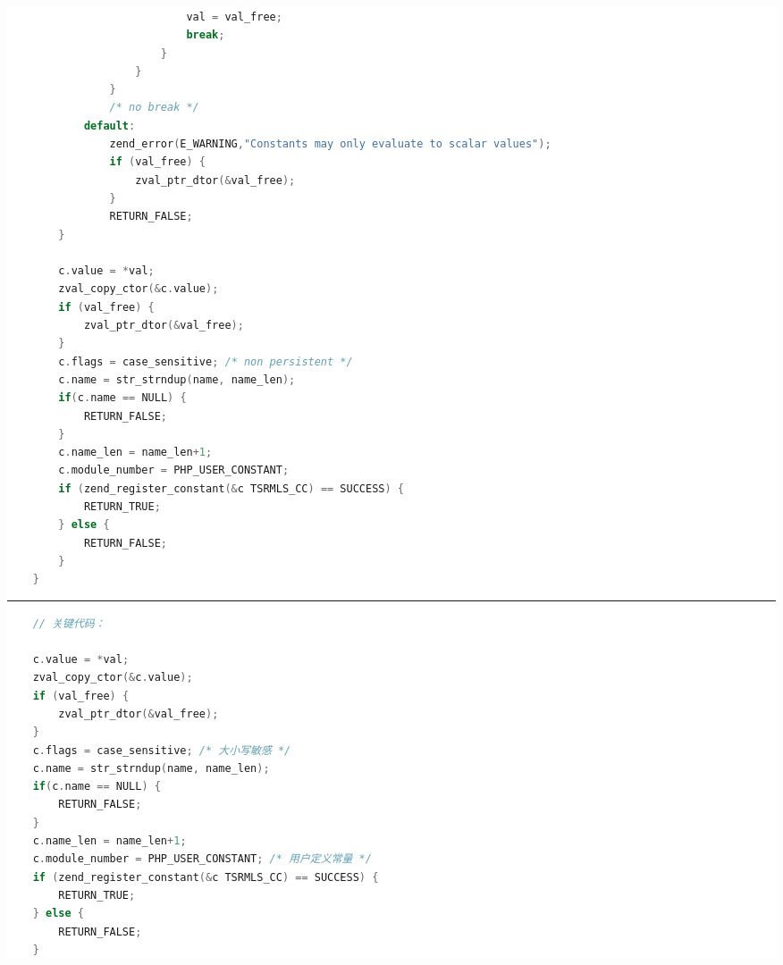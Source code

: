 ```c
                            val = val_free;
                            break;
                        }
                    }
                }
                /* no break */
            default:
                zend_error(E_WARNING,"Constants may only evaluate to scalar values");
                if (val_free) {
                    zval_ptr_dtor(&val_free);
                }
                RETURN_FALSE;
        }
        
        c.value = *val;
        zval_copy_ctor(&c.value);
        if (val_free) {
            zval_ptr_dtor(&val_free);
        }
        c.flags = case_sensitive; /* non persistent */
        c.name = str_strndup(name, name_len);
        if(c.name == NULL) {
            RETURN_FALSE;
        }
        c.name_len = name_len+1;
        c.module_number = PHP_USER_CONSTANT;
        if (zend_register_constant(&c TSRMLS_CC) == SUCCESS) {
            RETURN_TRUE;
        } else {
            RETURN_FALSE;
        }
    }
```

- - -

```c
    // 关键代码：
    
    c.value = *val;
    zval_copy_ctor(&c.value);
    if (val_free) {
        zval_ptr_dtor(&val_free);
    }
    c.flags = case_sensitive; /* 大小写敏感 */
    c.name = str_strndup(name, name_len);
    if(c.name == NULL) {
        RETURN_FALSE;
    }
    c.name_len = name_len+1;
    c.module_number = PHP_USER_CONSTANT; /* 用户定义常量 */
    if (zend_register_constant(&c TSRMLS_CC) == SUCCESS) {
        RETURN_TRUE;
    } else {
        RETURN_FALSE;
    }
```
